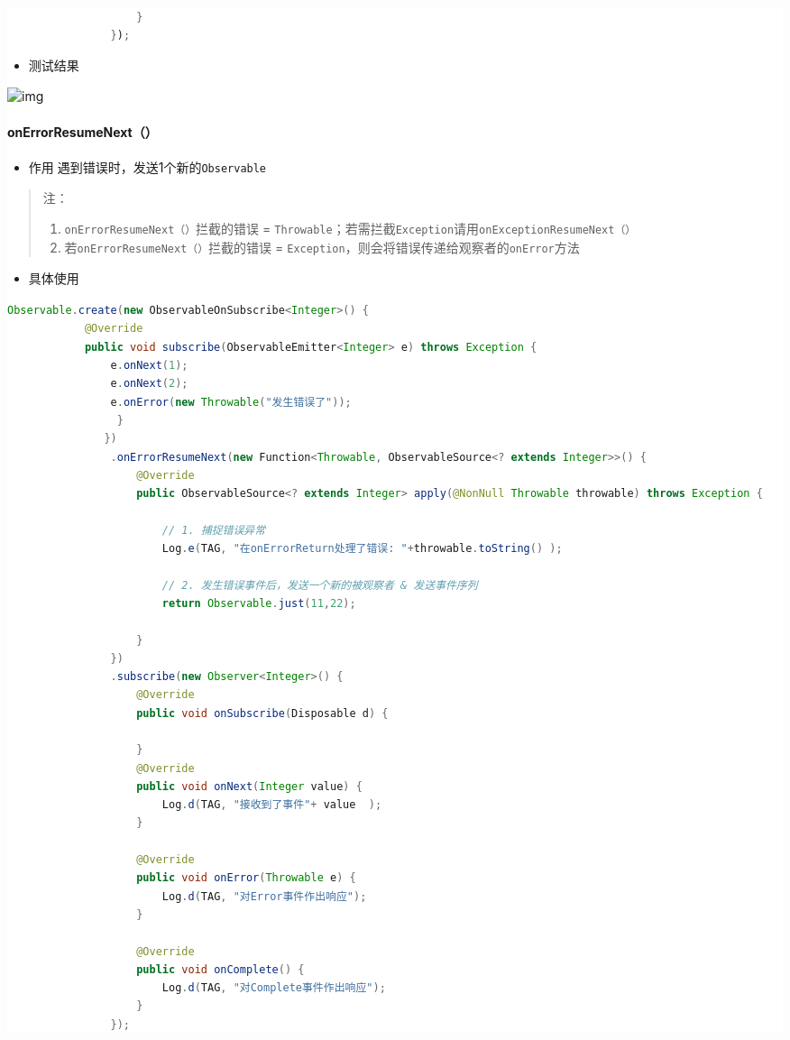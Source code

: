 ```java
                    }
                });
```

- 测试结果

![img](https:////upload-images.jianshu.io/upload_images/944365-53f108767f179f0b.png?imageMogr2/auto-orient/strip%7CimageView2/2/w/1000)

#### onErrorResumeNext（）

- 作用
   遇到错误时，发送1个新的`Observable` 

> 注：
>
> 1.  `onErrorResumeNext（）`拦截的错误 = `Throwable`；若需拦截`Exception`请用`onExceptionResumeNext（）` 
> 2. 若`onErrorResumeNext（）`拦截的错误 = `Exception`，则会将错误传递给观察者的`onError`方法

- 具体使用

```java
Observable.create(new ObservableOnSubscribe<Integer>() {
            @Override
            public void subscribe(ObservableEmitter<Integer> e) throws Exception {
                e.onNext(1);
                e.onNext(2);
                e.onError(new Throwable("发生错误了"));
                 }
               })
                .onErrorResumeNext(new Function<Throwable, ObservableSource<? extends Integer>>() {
                    @Override
                    public ObservableSource<? extends Integer> apply(@NonNull Throwable throwable) throws Exception {

                        // 1. 捕捉错误异常
                        Log.e(TAG, "在onErrorReturn处理了错误: "+throwable.toString() );

                        // 2. 发生错误事件后，发送一个新的被观察者 & 发送事件序列
                        return Observable.just(11,22);
                        
                    }
                })
                .subscribe(new Observer<Integer>() {
                    @Override
                    public void onSubscribe(Disposable d) {

                    }
                    @Override
                    public void onNext(Integer value) {
                        Log.d(TAG, "接收到了事件"+ value  );
                    }

                    @Override
                    public void onError(Throwable e) {
                        Log.d(TAG, "对Error事件作出响应");
                    }

                    @Override
                    public void onComplete() {
                        Log.d(TAG, "对Complete事件作出响应");
                    }
                });
```

